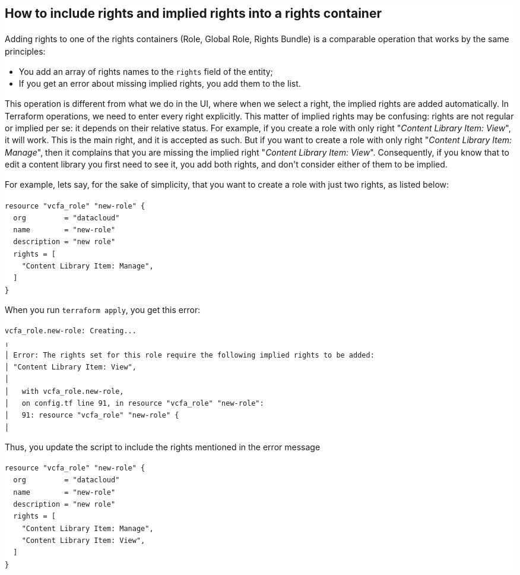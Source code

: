 ## How to include rights and implied rights into a rights container

Adding rights to one of the rights containers (Role, Global Role, Rights Bundle) is a comparable operation that works
by the same principles:

* You add an array of rights names to the `rights` field of the entity;
* If you get an error about missing implied rights, you add them to the list.

This operation is different from what we do in the UI, where when we select a right, the implied rights are added automatically.
In Terraform operations, we need to enter every right explicitly. This matter of implied rights may be confusing: rights
are not regular or implied per se: it depends on their relative status. For example, if you create a role with only
right "*Content Library Item: View*", it will work. This is the main right, and it is accepted as such.
But if you want to create a role with only right "*Content Library Item: Manage*", then it complains that you are missing
the implied right "*Content Library Item: View*". Consequently, if you know that to edit a content library you
first need to see it, you add both rights, and don't consider either of them to be implied.

For example, lets say, for the sake of simplicity, that you want to create a role with just two rights, as listed below:

```hcl
resource "vcfa_role" "new-role" {
  org         = "datacloud"
  name        = "new-role"
  description = "new role"
  rights = [
    "Content Library Item: Manage",
  ]
}
```

When you run `terraform apply`, you get this error:

```
vcfa_role.new-role: Creating...
╷
│ Error: The rights set for this role require the following implied rights to be added:
│ "Content Library Item: View",
│
│   with vcfa_role.new-role,
│   on config.tf line 91, in resource "vcfa_role" "new-role":
│   91: resource "vcfa_role" "new-role" {
│
```
Thus, you update the script to include the rights mentioned in the error message

```hcl
resource "vcfa_role" "new-role" {
  org         = "datacloud"
  name        = "new-role"
  description = "new role"
  rights = [
    "Content Library Item: Manage",
    "Content Library Item: View",
  ]
}
```
